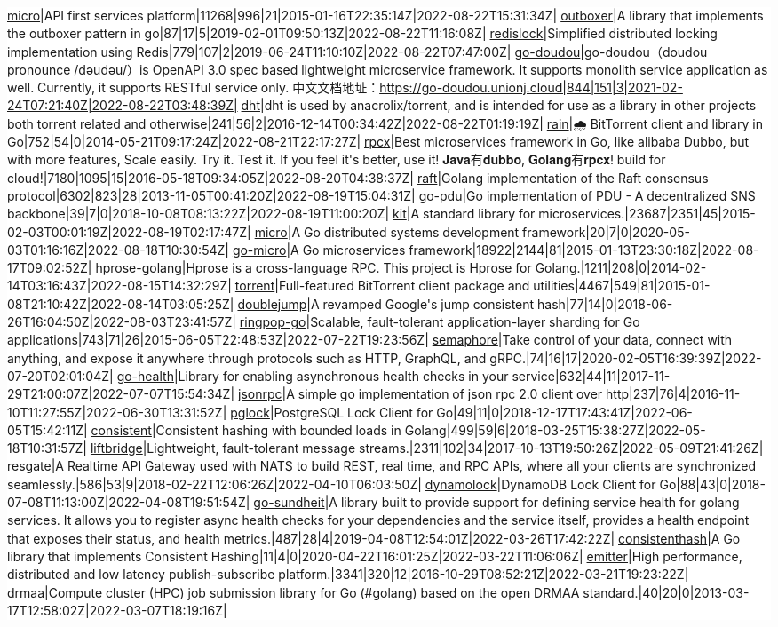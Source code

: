 [micro](https://github.com/micro/micro)|API first services platform|11268|996|21|2015-01-16T22:35:14Z|2022-08-22T15:31:34Z|
[outboxer](https://github.com/italolelis/outboxer)|A library that implements the outboxer pattern in go|87|17|5|2019-02-01T09:50:13Z|2022-08-22T11:16:08Z|
[redislock](https://github.com/bsm/redislock)|Simplified distributed locking implementation using Redis|779|107|2|2019-06-24T11:10:10Z|2022-08-22T07:47:00Z|
[go-doudou](https://github.com/unionj-cloud/go-doudou)|go-doudou（doudou pronounce /dəudəu/）is OpenAPI 3.0 spec based lightweight microservice framework. It supports monolith service application as well. Currently, it supports RESTful service only. 中文文档地址：https://go-doudou.unionj.cloud|844|151|3|2021-02-24T07:21:40Z|2022-08-22T03:48:39Z|
[dht](https://github.com/anacrolix/dht)|dht is used by anacrolix/torrent, and is intended for use as a library in other projects both torrent related and otherwise|241|56|2|2016-12-14T00:34:42Z|2022-08-22T01:19:19Z|
[rain](https://github.com/cenkalti/rain)|🌧 BitTorrent client and library in Go|752|54|0|2014-05-21T09:17:24Z|2022-08-21T22:17:27Z|
[rpcx](https://github.com/smallnest/rpcx)|Best microservices framework in Go, like alibaba Dubbo, but with more features, Scale easily. Try it. Test it. If you feel it&#39;s better, use it! 𝐉𝐚𝐯𝐚有𝐝𝐮𝐛𝐛𝐨, 𝐆𝐨𝐥𝐚𝐧𝐠有𝐫𝐩𝐜𝐱! build for cloud!|7180|1095|15|2016-05-18T09:34:05Z|2022-08-20T04:38:37Z|
[raft](https://github.com/hashicorp/raft)|Golang implementation of the Raft consensus protocol|6302|823|28|2013-11-05T00:41:20Z|2022-08-19T15:04:31Z|
[go-pdu](https://github.com/pdupub/go-pdu)|Go implementation of PDU - A decentralized SNS backbone|39|7|0|2018-10-08T08:13:22Z|2022-08-19T11:00:20Z|
[kit](https://github.com/go-kit/kit)|A standard library for microservices.|23687|2351|45|2015-02-03T00:01:19Z|2022-08-19T02:17:47Z|
[micro](https://github.com/gmsec/micro)|A Go distributed systems development framework|20|7|0|2020-05-03T01:16:16Z|2022-08-18T10:30:54Z|
[go-micro](https://github.com/asim/go-micro)|A Go microservices framework|18922|2144|81|2015-01-13T23:30:18Z|2022-08-17T09:02:52Z|
[hprose-golang](https://github.com/hprose/hprose-golang)|Hprose is a cross-language RPC. This project is Hprose for Golang.|1211|208|0|2014-02-14T03:16:43Z|2022-08-15T14:32:29Z|
[torrent](https://github.com/anacrolix/torrent)|Full-featured BitTorrent client package and utilities|4467|549|81|2015-01-08T21:10:42Z|2022-08-14T03:05:25Z|
[doublejump](https://github.com/edwingeng/doublejump)|A revamped Google&#39;s jump consistent hash|77|14|0|2018-06-26T16:04:50Z|2022-08-03T23:41:57Z|
[ringpop-go](https://github.com/uber/ringpop-go)|Scalable, fault-tolerant application-layer sharding for Go applications|743|71|26|2015-06-05T22:48:53Z|2022-07-22T19:23:56Z|
[semaphore](https://github.com/jexia/semaphore)|Take control of your data, connect with anything, and expose it anywhere through protocols such as HTTP, GraphQL, and gRPC.|74|16|17|2020-02-05T16:39:39Z|2022-07-20T02:01:04Z|
[go-health](https://github.com/InVisionApp/go-health)|Library for enabling asynchronous health checks in your service|632|44|11|2017-11-29T21:00:07Z|2022-07-07T15:54:34Z|
[jsonrpc](https://github.com/ybbus/jsonrpc)|A simple go implementation of json rpc 2.0 client over http|237|76|4|2016-11-10T11:27:55Z|2022-06-30T13:31:52Z|
[pglock](https://github.com/cirello-io/pglock)|PostgreSQL Lock Client for Go|49|11|0|2018-12-17T17:43:41Z|2022-06-05T15:42:11Z|
[consistent](https://github.com/buraksezer/consistent)|Consistent hashing with bounded loads in Golang|499|59|6|2018-03-25T15:38:27Z|2022-05-18T10:31:57Z|
[liftbridge](https://github.com/liftbridge-io/liftbridge)|Lightweight, fault-tolerant message streams.|2311|102|34|2017-10-13T19:50:26Z|2022-05-09T21:41:26Z|
[resgate](https://github.com/resgateio/resgate)|A Realtime API Gateway used with NATS to build REST, real time, and RPC APIs, where all your clients are synchronized seamlessly.|586|53|9|2018-02-22T12:06:26Z|2022-04-10T06:03:50Z|
[dynamolock](https://github.com/cirello-io/dynamolock)|DynamoDB Lock Client for Go|88|43|0|2018-07-08T11:13:00Z|2022-04-08T19:51:54Z|
[go-sundheit](https://github.com/AppsFlyer/go-sundheit)|A library built to provide support for defining service health for golang services. It allows you to register async health checks for your dependencies and the service itself, provides a health endpoint that exposes their status, and health metrics.|487|28|4|2019-04-08T12:54:01Z|2022-03-26T17:42:22Z|
[consistenthash](https://github.com/mbrostami/consistenthash)|A Go library that implements Consistent Hashing|11|4|0|2020-04-22T16:01:25Z|2022-03-22T11:06:06Z|
[emitter](https://github.com/emitter-io/emitter)|High performance, distributed and low latency publish-subscribe platform.|3341|320|12|2016-10-29T08:52:21Z|2022-03-21T19:23:22Z|
[drmaa](https://github.com/dgruber/drmaa)|Compute cluster (HPC) job submission library for Go (#golang) based on the open DRMAA standard.|40|20|0|2013-03-17T12:58:02Z|2022-03-07T18:19:16Z|
